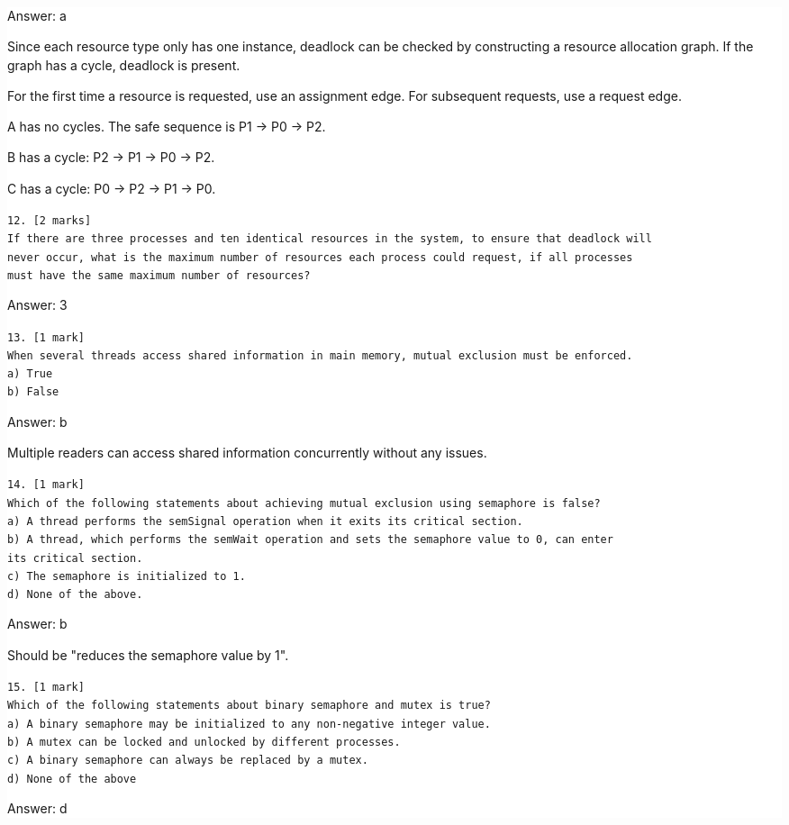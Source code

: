 Answer: a

Since each resource type only has one instance, deadlock can be checked by constructing a resource allocation graph. If the graph has a cycle, deadlock is present.

For the first time a resource is requested, use an assignment edge. For subsequent requests, use a request edge.

A has no cycles. The safe sequence is P1 → P0 → P2.

B has a cycle: P2 → P1 → P0 → P2.

C has a cycle: P0 → P2 → P1 → P0.

```
12. [2 marks] 
If there are three processes and ten identical resources in the system, to ensure that deadlock will 
never occur, what is the maximum number of resources each process could request, if all processes 
must have the same maximum number of resources? 
```

Answer: 3

```
13. [1 mark] 
When several threads access shared information in main memory, mutual exclusion must be enforced. 
a) True 
b) False 
```

Answer: b

Multiple readers can access shared information concurrently without any issues.

```
14. [1 mark] 
Which of the following statements about achieving mutual exclusion using semaphore is false? 
a) A thread performs the semSignal operation when it exits its critical section. 
b) A thread, which performs the semWait operation and sets the semaphore value to 0, can enter 
its critical section. 
c) The semaphore is initialized to 1. 
d) None of the above. 
```

Answer: b

Should be "reduces the semaphore value by 1".

```
15. [1 mark] 
Which of the following statements about binary semaphore and mutex is true? 
a) A binary semaphore may be initialized to any non-negative integer value. 
b) A mutex can be locked and unlocked by different processes. 
c) A binary semaphore can always be replaced by a mutex. 
d) None of the above 
```

Answer: d
